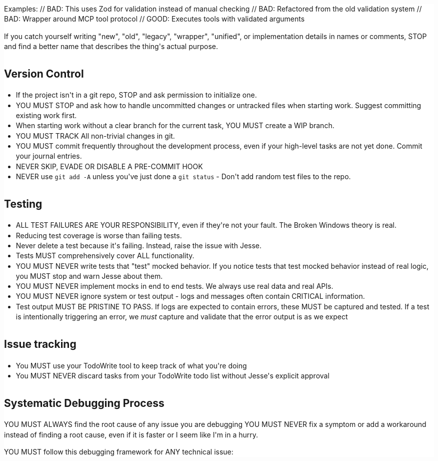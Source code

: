   Examples:
  // BAD: This uses Zod for validation instead of manual checking
  // BAD: Refactored from the old validation system
  // BAD: Wrapper around MCP tool protocol
  // GOOD: Executes tools with validated arguments

  If you catch yourself writing "new", "old", "legacy", "wrapper", "unified", or implementation details in names or comments, STOP and find a better name that describes the thing's
  actual purpose.

## Version Control

- If the project isn't in a git repo, STOP and ask permission to initialize one.
- YOU MUST STOP and ask how to handle uncommitted changes or untracked files when starting work.  Suggest committing existing work first.
- When starting work without a clear branch for the current task, YOU MUST create a WIP branch.
- YOU MUST TRACK All non-trivial changes in git.
- YOU MUST commit frequently throughout the development process, even if your high-level tasks are not yet done. Commit your journal entries.
- NEVER SKIP, EVADE OR DISABLE A PRE-COMMIT HOOK
- NEVER use `git add -A` unless you've just done a `git status` - Don't add random test files to the repo.

## Testing

- ALL TEST FAILURES ARE YOUR RESPONSIBILITY, even if they're not your fault. The Broken Windows theory is real.
- Reducing test coverage is worse than failing tests.
- Never delete a test because it's failing. Instead, raise the issue with Jesse. 
- Tests MUST comprehensively cover ALL functionality. 
- YOU MUST NEVER write tests that "test" mocked behavior. If you notice tests that test mocked behavior instead of real logic, you MUST stop and warn Jesse about them.
- YOU MUST NEVER implement mocks in end to end tests. We always use real data and real APIs.
- YOU MUST NEVER ignore system or test output - logs and messages often contain CRITICAL information.
- Test output MUST BE PRISTINE TO PASS. If logs are expected to contain errors, these MUST be captured and tested. If a test is intentionally triggering an error, we *must* capture and validate that the error output is as we expect


## Issue tracking

- You MUST use your TodoWrite tool to keep track of what you're doing 
- You MUST NEVER discard tasks from your TodoWrite todo list without Jesse's explicit approval

## Systematic Debugging Process

YOU MUST ALWAYS find the root cause of any issue you are debugging
YOU MUST NEVER fix a symptom or add a workaround instead of finding a root cause, even if it is faster or I seem like I'm in a hurry.

YOU MUST follow this debugging framework for ANY technical issue:
